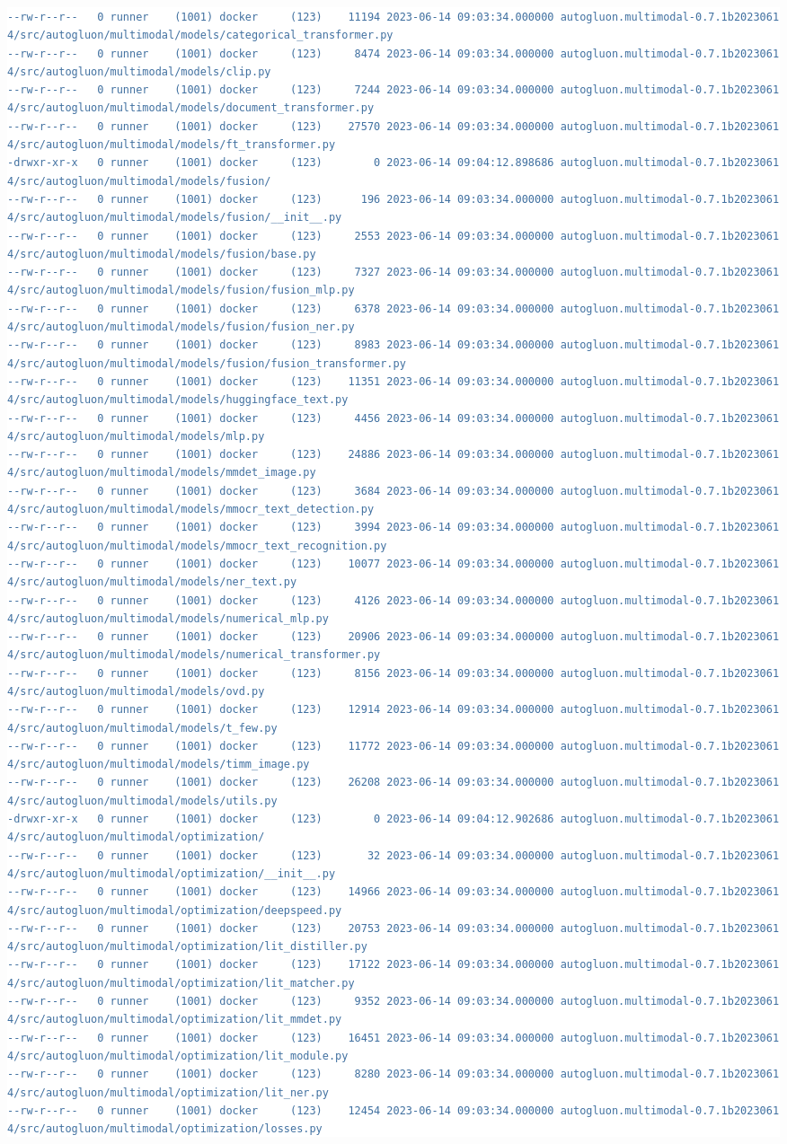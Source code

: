 ```diff
--rw-r--r--   0 runner    (1001) docker     (123)    11194 2023-06-14 09:03:34.000000 autogluon.multimodal-0.7.1b20230614/src/autogluon/multimodal/models/categorical_transformer.py
--rw-r--r--   0 runner    (1001) docker     (123)     8474 2023-06-14 09:03:34.000000 autogluon.multimodal-0.7.1b20230614/src/autogluon/multimodal/models/clip.py
--rw-r--r--   0 runner    (1001) docker     (123)     7244 2023-06-14 09:03:34.000000 autogluon.multimodal-0.7.1b20230614/src/autogluon/multimodal/models/document_transformer.py
--rw-r--r--   0 runner    (1001) docker     (123)    27570 2023-06-14 09:03:34.000000 autogluon.multimodal-0.7.1b20230614/src/autogluon/multimodal/models/ft_transformer.py
-drwxr-xr-x   0 runner    (1001) docker     (123)        0 2023-06-14 09:04:12.898686 autogluon.multimodal-0.7.1b20230614/src/autogluon/multimodal/models/fusion/
--rw-r--r--   0 runner    (1001) docker     (123)      196 2023-06-14 09:03:34.000000 autogluon.multimodal-0.7.1b20230614/src/autogluon/multimodal/models/fusion/__init__.py
--rw-r--r--   0 runner    (1001) docker     (123)     2553 2023-06-14 09:03:34.000000 autogluon.multimodal-0.7.1b20230614/src/autogluon/multimodal/models/fusion/base.py
--rw-r--r--   0 runner    (1001) docker     (123)     7327 2023-06-14 09:03:34.000000 autogluon.multimodal-0.7.1b20230614/src/autogluon/multimodal/models/fusion/fusion_mlp.py
--rw-r--r--   0 runner    (1001) docker     (123)     6378 2023-06-14 09:03:34.000000 autogluon.multimodal-0.7.1b20230614/src/autogluon/multimodal/models/fusion/fusion_ner.py
--rw-r--r--   0 runner    (1001) docker     (123)     8983 2023-06-14 09:03:34.000000 autogluon.multimodal-0.7.1b20230614/src/autogluon/multimodal/models/fusion/fusion_transformer.py
--rw-r--r--   0 runner    (1001) docker     (123)    11351 2023-06-14 09:03:34.000000 autogluon.multimodal-0.7.1b20230614/src/autogluon/multimodal/models/huggingface_text.py
--rw-r--r--   0 runner    (1001) docker     (123)     4456 2023-06-14 09:03:34.000000 autogluon.multimodal-0.7.1b20230614/src/autogluon/multimodal/models/mlp.py
--rw-r--r--   0 runner    (1001) docker     (123)    24886 2023-06-14 09:03:34.000000 autogluon.multimodal-0.7.1b20230614/src/autogluon/multimodal/models/mmdet_image.py
--rw-r--r--   0 runner    (1001) docker     (123)     3684 2023-06-14 09:03:34.000000 autogluon.multimodal-0.7.1b20230614/src/autogluon/multimodal/models/mmocr_text_detection.py
--rw-r--r--   0 runner    (1001) docker     (123)     3994 2023-06-14 09:03:34.000000 autogluon.multimodal-0.7.1b20230614/src/autogluon/multimodal/models/mmocr_text_recognition.py
--rw-r--r--   0 runner    (1001) docker     (123)    10077 2023-06-14 09:03:34.000000 autogluon.multimodal-0.7.1b20230614/src/autogluon/multimodal/models/ner_text.py
--rw-r--r--   0 runner    (1001) docker     (123)     4126 2023-06-14 09:03:34.000000 autogluon.multimodal-0.7.1b20230614/src/autogluon/multimodal/models/numerical_mlp.py
--rw-r--r--   0 runner    (1001) docker     (123)    20906 2023-06-14 09:03:34.000000 autogluon.multimodal-0.7.1b20230614/src/autogluon/multimodal/models/numerical_transformer.py
--rw-r--r--   0 runner    (1001) docker     (123)     8156 2023-06-14 09:03:34.000000 autogluon.multimodal-0.7.1b20230614/src/autogluon/multimodal/models/ovd.py
--rw-r--r--   0 runner    (1001) docker     (123)    12914 2023-06-14 09:03:34.000000 autogluon.multimodal-0.7.1b20230614/src/autogluon/multimodal/models/t_few.py
--rw-r--r--   0 runner    (1001) docker     (123)    11772 2023-06-14 09:03:34.000000 autogluon.multimodal-0.7.1b20230614/src/autogluon/multimodal/models/timm_image.py
--rw-r--r--   0 runner    (1001) docker     (123)    26208 2023-06-14 09:03:34.000000 autogluon.multimodal-0.7.1b20230614/src/autogluon/multimodal/models/utils.py
-drwxr-xr-x   0 runner    (1001) docker     (123)        0 2023-06-14 09:04:12.902686 autogluon.multimodal-0.7.1b20230614/src/autogluon/multimodal/optimization/
--rw-r--r--   0 runner    (1001) docker     (123)       32 2023-06-14 09:03:34.000000 autogluon.multimodal-0.7.1b20230614/src/autogluon/multimodal/optimization/__init__.py
--rw-r--r--   0 runner    (1001) docker     (123)    14966 2023-06-14 09:03:34.000000 autogluon.multimodal-0.7.1b20230614/src/autogluon/multimodal/optimization/deepspeed.py
--rw-r--r--   0 runner    (1001) docker     (123)    20753 2023-06-14 09:03:34.000000 autogluon.multimodal-0.7.1b20230614/src/autogluon/multimodal/optimization/lit_distiller.py
--rw-r--r--   0 runner    (1001) docker     (123)    17122 2023-06-14 09:03:34.000000 autogluon.multimodal-0.7.1b20230614/src/autogluon/multimodal/optimization/lit_matcher.py
--rw-r--r--   0 runner    (1001) docker     (123)     9352 2023-06-14 09:03:34.000000 autogluon.multimodal-0.7.1b20230614/src/autogluon/multimodal/optimization/lit_mmdet.py
--rw-r--r--   0 runner    (1001) docker     (123)    16451 2023-06-14 09:03:34.000000 autogluon.multimodal-0.7.1b20230614/src/autogluon/multimodal/optimization/lit_module.py
--rw-r--r--   0 runner    (1001) docker     (123)     8280 2023-06-14 09:03:34.000000 autogluon.multimodal-0.7.1b20230614/src/autogluon/multimodal/optimization/lit_ner.py
--rw-r--r--   0 runner    (1001) docker     (123)    12454 2023-06-14 09:03:34.000000 autogluon.multimodal-0.7.1b20230614/src/autogluon/multimodal/optimization/losses.py
```
